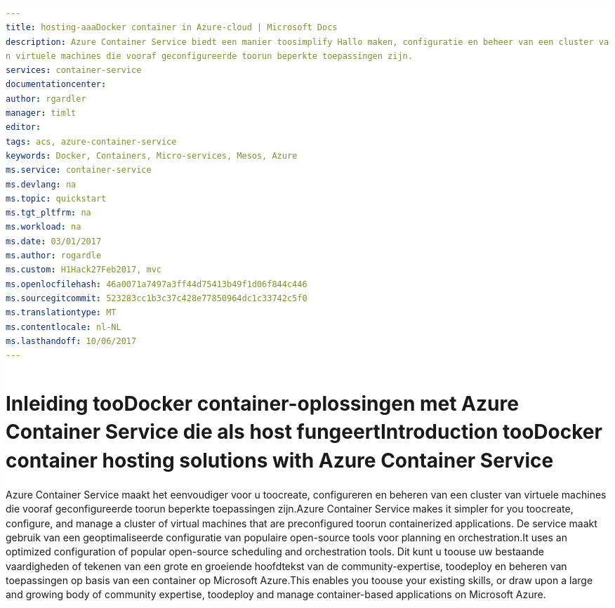 ```yaml
---
title: hosting-aaaDocker container in Azure-cloud | Microsoft Docs
description: Azure Container Service biedt een manier toosimplify Hallo maken, configuratie en beheer van een cluster van virtuele machines die vooraf geconfigureerde toorun beperkte toepassingen zijn.
services: container-service
documentationcenter: 
author: rgardler
manager: timlt
editor: 
tags: acs, azure-container-service
keywords: Docker, Containers, Micro-services, Mesos, Azure
ms.service: container-service
ms.devlang: na
ms.topic: quickstart
ms.tgt_pltfrm: na
ms.workload: na
ms.date: 03/01/2017
ms.author: rogardle
ms.custom: H1Hack27Feb2017, mvc
ms.openlocfilehash: 46a0071a7497a3ff44d75413b49f1d06f844c446
ms.sourcegitcommit: 523283cc1b3c37c428e77850964dc1c33742c5f0
ms.translationtype: MT
ms.contentlocale: nl-NL
ms.lasthandoff: 10/06/2017
---
```

# <a name="introduction-toodocker-container-hosting-solutions-with-azure-container-service"></a><span data-ttu-id="7af9d-104">Inleiding tooDocker container-oplossingen met Azure Container Service die als host fungeert</span><span class="sxs-lookup"><span data-stu-id="7af9d-104">Introduction tooDocker container hosting solutions with Azure Container Service</span></span> 
<span data-ttu-id="7af9d-105">Azure Container Service maakt het eenvoudiger voor u toocreate, configureren en beheren van een cluster van virtuele machines die vooraf geconfigureerde toorun beperkte toepassingen zijn.</span><span class="sxs-lookup"><span data-stu-id="7af9d-105">Azure Container Service makes it simpler for you toocreate, configure, and manage a cluster of virtual machines that are preconfigured toorun containerized applications.</span></span> <span data-ttu-id="7af9d-106">De service maakt gebruik van een geoptimaliseerde configuratie van populaire open-source tools voor planning en orchestration.</span><span class="sxs-lookup"><span data-stu-id="7af9d-106">It uses an optimized configuration of popular open-source scheduling and orchestration tools.</span></span> <span data-ttu-id="7af9d-107">Dit kunt u toouse uw bestaande vaardigheden of tekenen van een grote en groeiende hoofdtekst van de community-expertise, toodeploy en beheren van toepassingen op basis van een container op Microsoft Azure.</span><span class="sxs-lookup"><span data-stu-id="7af9d-107">This enables you toouse your existing skills, or draw upon a large and growing body of community expertise, toodeploy and manage container-based applications on Microsoft Azure.</span></span>
